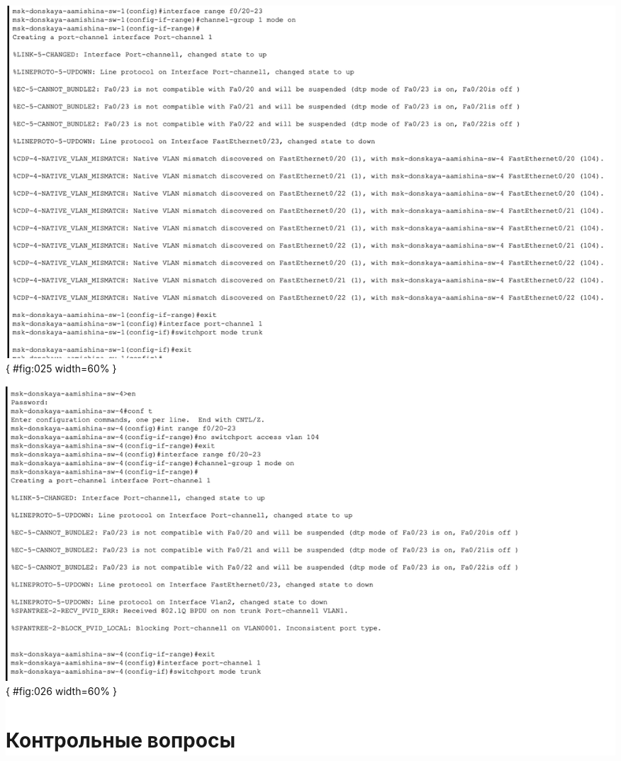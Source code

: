 ![Настройка агрегирования каналов на msk−donskaya-aamishina−sw−1](image/25.png){ #fig:025 width=60% }

![Настройка агрегирования каналов на msk−donskaya-aamishina−sw−4](image/26.png){ #fig:026 width=60% }

# Контрольные вопросы
